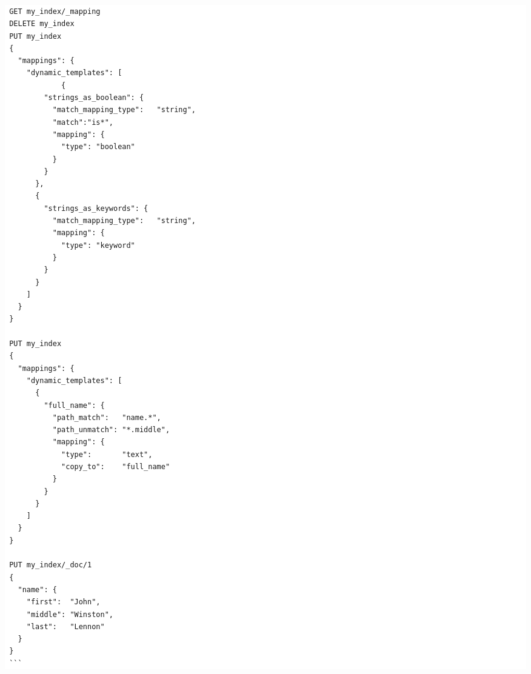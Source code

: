      GET my_index/_mapping
     DELETE my_index
     PUT my_index
     {
       "mappings": {
         "dynamic_templates": [
                 {
             "strings_as_boolean": {
               "match_mapping_type":   "string",
               "match":"is*",
               "mapping": {
                 "type": "boolean"
               }
             }
           },
           {
             "strings_as_keywords": {
               "match_mapping_type":   "string",
               "mapping": {
                 "type": "keyword"
               }
             }
           }
         ]
       }
     }
     
     PUT my_index
     {
       "mappings": {
         "dynamic_templates": [
           {
             "full_name": {
               "path_match":   "name.*",
               "path_unmatch": "*.middle",
               "mapping": {
                 "type":       "text",
                 "copy_to":    "full_name"
               }
             }
           }
         ]
       }
     }
     
     PUT my_index/_doc/1
     {
       "name": {
         "first":  "John",
         "middle": "Winston",
         "last":   "Lennon"
       }
     }
     ```
